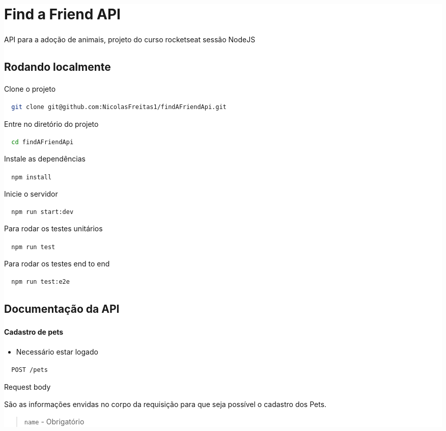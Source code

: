 
# Find a Friend API

API para a adoção de animais, projeto do curso rocketseat sessão NodeJS


## Rodando localmente

Clone o projeto

```bash
  git clone git@github.com:NicolasFreitas1/findAFriendApi.git
```

Entre no diretório do projeto

```bash
  cd findAFriendApi
```

Instale as dependências

```bash
  npm install
```

Inicie o servidor

```bash
  npm run start:dev
```

Para rodar os testes unitários

```bash
  npm run test
```

Para rodar os testes end to end

```bash
  npm run test:e2e
```



## Documentação da API

#### Cadastro de pets
- Necessário estar logado

```http
  POST /pets
```
Request body

São as informações envidas no corpo da requisição para que seja possível o cadastro dos Pets.

> `name`  -  Obrigatório
> 
